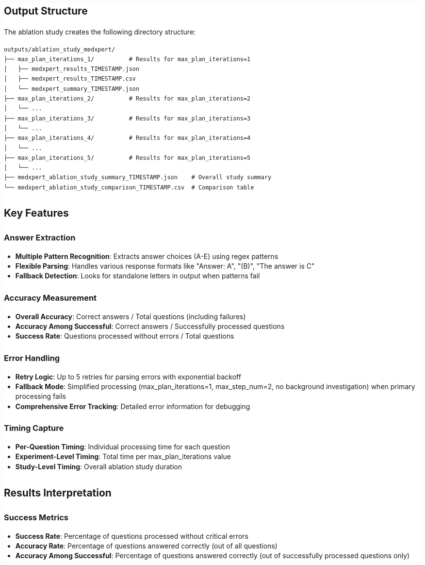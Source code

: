 
## Output Structure

The ablation study creates the following directory structure:

```
outputs/ablation_study_medxpert/
├── max_plan_iterations_1/          # Results for max_plan_iterations=1
│   ├── medxpert_results_TIMESTAMP.json
│   ├── medxpert_results_TIMESTAMP.csv  
│   └── medxpert_summary_TIMESTAMP.json
├── max_plan_iterations_2/          # Results for max_plan_iterations=2
│   └── ...
├── max_plan_iterations_3/          # Results for max_plan_iterations=3
│   └── ...
├── max_plan_iterations_4/          # Results for max_plan_iterations=4
│   └── ...
├── max_plan_iterations_5/          # Results for max_plan_iterations=5
│   └── ...
├── medxpert_ablation_study_summary_TIMESTAMP.json    # Overall study summary
└── medxpert_ablation_study_comparison_TIMESTAMP.csv  # Comparison table
```

## Key Features

### Answer Extraction
- **Multiple Pattern Recognition**: Extracts answer choices (A-E) using regex patterns
- **Flexible Parsing**: Handles various response formats like "Answer: A", "(B)", "The answer is C"
- **Fallback Detection**: Looks for standalone letters in output when patterns fail

### Accuracy Measurement
- **Overall Accuracy**: Correct answers / Total questions (including failures)
- **Accuracy Among Successful**: Correct answers / Successfully processed questions
- **Success Rate**: Questions processed without errors / Total questions

### Error Handling
- **Retry Logic**: Up to 5 retries for parsing errors with exponential backoff
- **Fallback Mode**: Simplified processing (max_plan_iterations=1, max_step_num=2, no background investigation) when primary processing fails
- **Comprehensive Error Tracking**: Detailed error information for debugging

### Timing Capture
- **Per-Question Timing**: Individual processing time for each question
- **Experiment-Level Timing**: Total time per max_plan_iterations value
- **Study-Level Timing**: Overall ablation study duration

## Results Interpretation

### Success Metrics
- **Success Rate**: Percentage of questions processed without critical errors
- **Accuracy Rate**: Percentage of questions answered correctly (out of all questions)
- **Accuracy Among Successful**: Percentage of questions answered correctly (out of successfully processed questions only)
